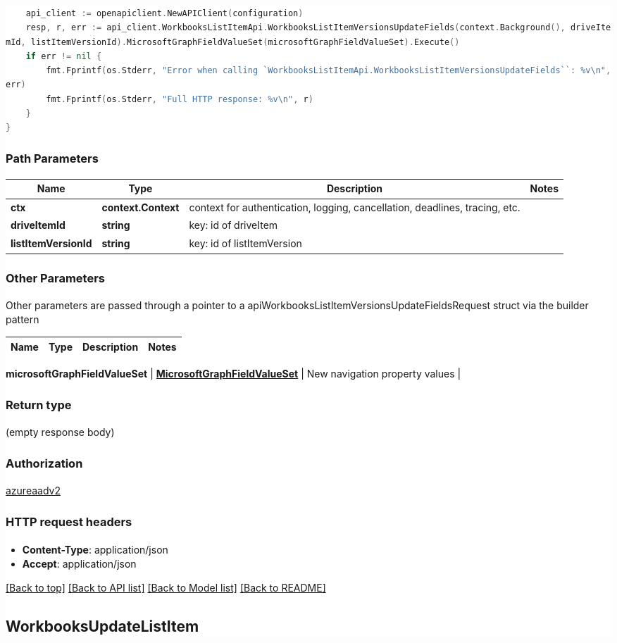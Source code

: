```go
    api_client := openapiclient.NewAPIClient(configuration)
    resp, r, err := api_client.WorkbooksListItemApi.WorkbooksListItemVersionsUpdateFields(context.Background(), driveItemId, listItemVersionId).MicrosoftGraphFieldValueSet(microsoftGraphFieldValueSet).Execute()
    if err != nil {
        fmt.Fprintf(os.Stderr, "Error when calling `WorkbooksListItemApi.WorkbooksListItemVersionsUpdateFields``: %v\n", err)
        fmt.Fprintf(os.Stderr, "Full HTTP response: %v\n", r)
    }
}
```

### Path Parameters


Name | Type | Description  | Notes
------------- | ------------- | ------------- | -------------
**ctx** | **context.Context** | context for authentication, logging, cancellation, deadlines, tracing, etc.
**driveItemId** | **string** | key: id of driveItem | 
**listItemVersionId** | **string** | key: id of listItemVersion | 

### Other Parameters

Other parameters are passed through a pointer to a apiWorkbooksListItemVersionsUpdateFieldsRequest struct via the builder pattern


Name | Type | Description  | Notes
------------- | ------------- | ------------- | -------------


 **microsoftGraphFieldValueSet** | [**MicrosoftGraphFieldValueSet**](MicrosoftGraphFieldValueSet.md) | New navigation property values | 

### Return type

 (empty response body)

### Authorization

[azureaadv2](../README.md#azureaadv2)

### HTTP request headers

- **Content-Type**: application/json
- **Accept**: application/json

[[Back to top]](#) [[Back to API list]](../README.md#documentation-for-api-endpoints)
[[Back to Model list]](../README.md#documentation-for-models)
[[Back to README]](../README.md)


## WorkbooksUpdateListItem
